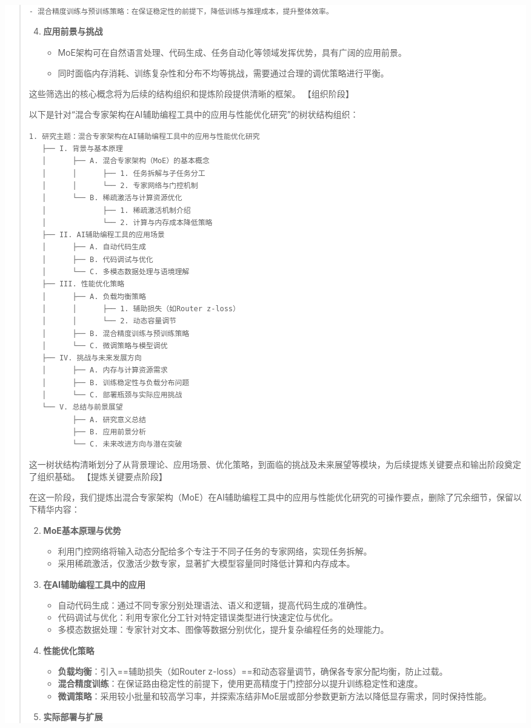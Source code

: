 >         
>     - 混合精度训练与预训练策略：在保证稳定性的前提下，降低训练与推理成本，提升整体效率。
>         
> 4. **应用前景与挑战**
>     
>     - MoE架构可在自然语言处理、代码生成、任务自动化等领域发挥优势，具有广阔的应用前景。
>         
>     - 同时面临内存消耗、训练复杂性和分布不均等挑战，需要通过合理的调优策略进行平衡。
>         
> 
> 这些筛选出的核心概念将为后续的结构组织和提炼阶段提供清晰的框架。
> 【组织阶段】
> 
> 以下是针对“混合专家架构在AI辅助编程工具中的应用与性能优化研究”的树状结构组织：
> 
> ```
> 1. 研究主题：混合专家架构在AI辅助编程工具中的应用与性能优化研究
>    ├── I. 背景与基本原理
>    │      ├── A. 混合专家架构（MoE）的基本概念
>    │      │      ├── 1. 任务拆解与子任务分工
>    │      │      └── 2. 专家网络与门控机制
>    │      └── B. 稀疏激活与计算资源优化
>    │             ├── 1. 稀疏激活机制介绍
>    │             └── 2. 计算与内存成本降低策略
>    ├── II. AI辅助编程工具的应用场景
>    │      ├── A. 自动代码生成
>    │      ├── B. 代码调试与优化
>    │      └── C. 多模态数据处理与语境理解
>    ├── III. 性能优化策略
>    │      ├── A. 负载均衡策略
>    │      │      ├── 1. 辅助损失（如Router z-loss）
>    │      │      └── 2. 动态容量调节
>    │      ├── B. 混合精度训练与预训练策略
>    │      └── C. 微调策略与模型调优
>    ├── IV. 挑战与未来发展方向
>    │      ├── A. 内存与计算资源需求
>    │      ├── B. 训练稳定性与负载分布问题
>    │      └── C. 部署瓶颈与实际应用挑战
>    └── V. 总结与前景展望
>           ├── A. 研究意义总结
>           ├── B. 应用前景分析
>           └── C. 未来改进方向与潜在突破
> ```
> 
> 这一树状结构清晰划分了从背景理论、应用场景、优化策略，到面临的挑战及未来展望等模块，为后续提炼关键要点和输出阶段奠定了组织基础。
> 【提炼关键要点阶段】
> 
> 在这一阶段，我们提炼出混合专家架构（MoE）在AI辅助编程工具中的应用与性能优化研究的可操作要点，删除了冗余细节，保留以下精华内容：
> 
> 2. **MoE基本原理与优势**
>     
>     - 利用门控网络将输入动态分配给多个专注于不同子任务的专家网络，实现任务拆解。
>     - 采用稀疏激活，仅激活少数专家，显著扩大模型容量同时降低计算和内存成本。
> 2. **在AI辅助编程工具中的应用**
>     
>     - 自动代码生成：通过不同专家分别处理语法、语义和逻辑，提高代码生成的准确性。
>     - 代码调试与优化：利用专家化分工针对特定错误类型进行快速定位与优化。
>     - 多模态数据处理：专家针对文本、图像等数据分别优化，提升复杂编程任务的处理能力。
> 3. **性能优化策略**
>     
>     - **负载均衡**：引入==辅助损失（如Router z-loss）==和动态容量调节，确保各专家分配均衡，防止过载。
>     - **混合精度训练**：在保证路由稳定性的前提下，使用更高精度于门控部分以提升训练稳定性和速度。
>     - **微调策略**：采用较小批量和较高学习率，并探索冻结非MoE层或部分参数更新方法以降低显存需求，同时保持性能。
> 4. **实际部署与扩展**